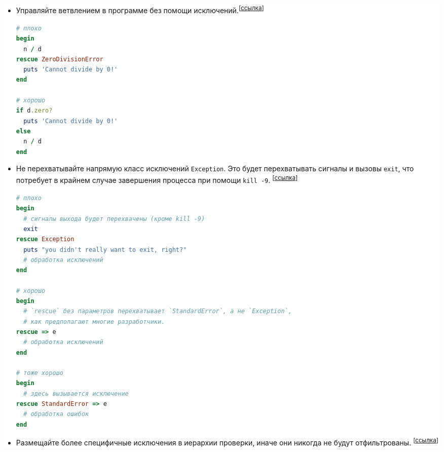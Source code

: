 * <a name="no-exceptional-flows"></a> Управляйте ветвлением в программе
  без помощи исключений.<sup>[[ссылка](#no-exceptional-flows)]</sup>

  ```Ruby
  # плохо
  begin
    n / d
  rescue ZeroDivisionError
    puts 'Cannot divide by 0!'
  end

  # хорошо
  if d.zero?
    puts 'Cannot divide by 0!'
  else
    n / d
  end
  ```

* <a name="no-blind-rescues"></a> Не перехватывайте напрямую класс исключений
  `Exception`. Это будет перехватывать сигналы и вызовы `exit`, что
  потребует в крайнем случае завершения процесса при помощи `kill -9`.
  <sup>[[ссылка](#no-blind-rescues)]</sup>

  ```Ruby
  # плохо
  begin
    # сигналы выхода будет перехвачены (кроме kill -9)
    exit
  rescue Exception
    puts "you didn't really want to exit, right?"
    # обработка исключений
  end

  # хорошо
  begin
    # `rescue` без параметров перехватывает `StandardError`, а не `Exception`,
    # как предполагают многие разработчики.
  rescue => e
    # обработка исключений
  end

  # тоже хорошо
  begin
    # здесь вызывается исключение
  rescue StandardError => e
    # обработка ошибок
  end
  ```

* <a name="exception-ordering"></a> Размещайте более специфичные исключения
  в иерархии проверки, иначе они никогда не будут отфильтрованы.
  <sup>[[ссылка](#exception-ordering)]</sup>
